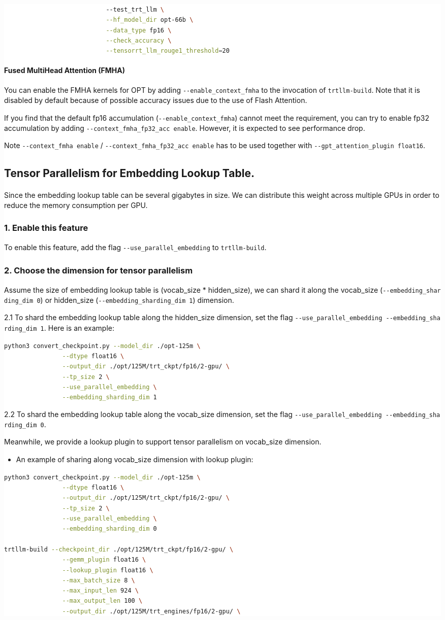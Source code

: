 ```bash
                            --test_trt_llm \
                            --hf_model_dir opt-66b \
                            --data_type fp16 \
                            --check_accuracy \
                            --tensorrt_llm_rouge1_threshold=20
```

#### Fused MultiHead Attention (FMHA)

You can enable the FMHA kernels for OPT by adding `--enable_context_fmha` to the invocation of `trtllm-build`. Note that it is disabled by default because of possible accuracy issues due to the use of Flash Attention.

If you find that the default fp16 accumulation (`--enable_context_fmha`) cannot meet the requirement, you can try to enable fp32 accumulation by adding `--context_fmha_fp32_acc enable`. However, it is expected to see performance drop.

Note `--context_fmha enable` / `--context_fmha_fp32_acc enable` has to be used together with `--gpt_attention_plugin float16`.

## Tensor Parallelism for Embedding Lookup Table.
Since the embedding lookup table can be several gigabytes in size. We can distribute this weight across multiple GPUs in order to reduce the memory consumption per GPU.

### 1. Enable this feature
To enable this feature, add the flag `--use_parallel_embedding` to `trtllm-build`.

### 2. Choose the dimension for tensor parallelism

Assume the size of embedding lookup table is (vocab\_size \* hidden\_size), we can shard it along the vocab\_size (`--embedding_sharding_dim 0`) or hidden\_size (`--embedding_sharding_dim 1`) dimension.

2.1 To shard the embedding lookup table along the hidden\_size dimension, set the flag `--use_parallel_embedding --embedding_sharding_dim 1`. Here is an example:

```Bash
python3 convert_checkpoint.py --model_dir ./opt-125m \
                --dtype float16 \
                --output_dir ./opt/125M/trt_ckpt/fp16/2-gpu/ \
                --tp_size 2 \
                --use_parallel_embedding \
                --embedding_sharding_dim 1
```
2.2 To shard the embedding lookup table along the vocab\_size dimension, set the flag `--use_parallel_embedding --embedding_sharding_dim 0`.

Meanwhile, we provide a lookup plugin to support tensor parallelism on vocab\_size dimension.

- An example of sharing along vocab\_size dimension with lookup plugin:

```Bash
python3 convert_checkpoint.py --model_dir ./opt-125m \
                --dtype float16 \
                --output_dir ./opt/125M/trt_ckpt/fp16/2-gpu/ \
                --tp_size 2 \
                --use_parallel_embedding \
                --embedding_sharding_dim 0

trtllm-build --checkpoint_dir ./opt/125M/trt_ckpt/fp16/2-gpu/ \
                --gemm_plugin float16 \
                --lookup_plugin float16 \
                --max_batch_size 8 \
                --max_input_len 924 \
                --max_output_len 100 \
                --output_dir ./opt/125M/trt_engines/fp16/2-gpu/ \
```